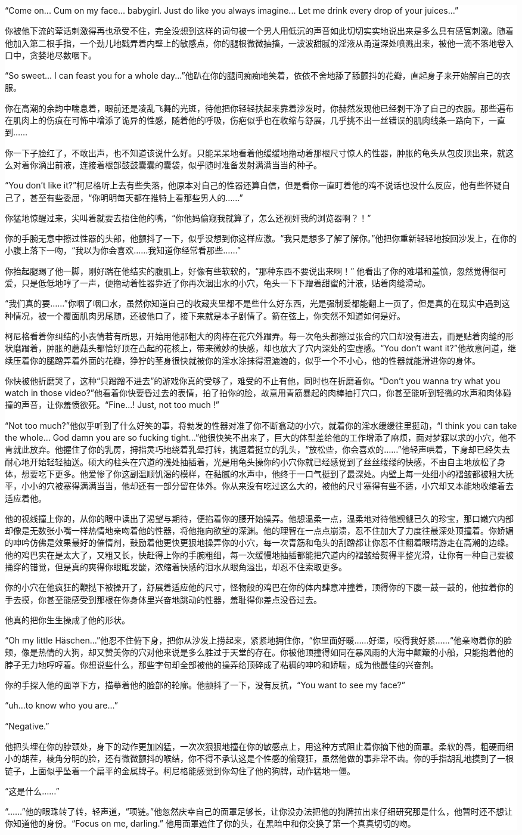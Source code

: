 “Come on... Cum on my face... babygirl. Just do like you always imagine... Let me drink every drop of your juices...”

你被他下流的荤话刺激得再也承受不住，完全没想到这样的词句被一个男人用低沉的声音如此切切实实地说出来是多么具有感官刺激。随着他加入第二根手指，一个劲儿地戳弄着内壁上的敏感点，你的腿根微微抽搐，一波波甜腻的淫液从甬道深处喷溅出来，被他一滴不落地卷入口中，贪婪地尽数咽下。

“So sweet... I can feast you for a whole day...”他趴在你的腿间痴痴地笑着，依依不舍地舔了舔颤抖的花瓣，直起身子来开始解自己的衣服。

你在高潮的余韵中喘息着，眼前还是凌乱飞舞的光斑，待他把你轻轻扶起来靠着沙发时，你赫然发现他已经剥干净了自己的衣服。那些遍布在肌肉上的伤痕在可怖中增添了诡异的性感，随着他的呼吸，伤疤似乎也在收缩与舒展，几乎挑不出一丝错误的肌肉线条一路向下，一直到……

你一下子脸红了，不敢出声，也不知道该说什么好。只能呆呆地看着他缓缓地撸动着那根尺寸惊人的性器，肿胀的龟头从包皮顶出来，就这么对着你滴出前液，连接着根部鼓鼓囊囊的囊袋，似乎随时准备发射满满当当的种子。

“You don’t like it?”柯尼格听上去有些失落，他原本对自己的性器还算自信，但是看你一直盯着他的鸡不说话也没什么反应，他有些怀疑自己了，甚至有些委屈，“你明明每天都在推特上看那些男人的……”

你猛地惊醒过来，尖叫着就要去捂住他的嘴，“你他妈偷窥我就算了，怎么还视奸我的浏览器啊？！”

你的手腕无意中擦过性器的头部，他颤抖了一下，似乎没想到你这样应激。“我只是想多了解了解你。”他把你重新轻轻地按回沙发上，在你的小腹上落下一吻，“我以为你会喜欢……我知道你经常看那些……”

你抬起腿踢了他一脚，刚好踹在他结实的腹肌上，好像有些软软的，“那种东西不要说出来啊！”
他看出了你的难堪和羞愤，忽然觉得很可爱，只是低低地哼了一声，便撸动着性器靠近了你再次洇出水的小穴，龟头一下下蹭着甜蜜的汁液，贴着肉缝滑动。

“我们真的要……”你咽了咽口水，虽然你知道自己的收藏夹里都不是些什么好东西，光是强制爱都能翻上一页了，但是真的在现实中遇到这种情况，被一个覆面肌肉男尾随，还被他口了，接下来就是本子剧情了。箭在弦上，你突然不知道如何是好。

柯尼格看着你纠结的小表情若有所思，开始用他那粗大的肉棒在花穴外蹭弄。每一次龟头都擦过张合的穴口却没有进去，而是贴着肉缝的形状磨蹭着，肿胀的蘑菇头都恰好顶在凸起的花核上，带来微妙的快感，却也放大了穴内深处的空虚感。“You don’t want it?”他故意问道，继续压着你的腿蹭弄着外面的花瓣，狰狞的茎身很快就被你的淫水涂抹得湿漉漉的，似乎一个不小心，他的性器就能滑进你的身体。

你快被他折磨哭了，这种“只蹭蹭不进去”的游戏你真的受够了，难受的不止有他，同时也在折磨着你。“Don’t you wanna try what you watch in those video?”他看着你快要昏过去的表情，拍了拍你的脸，故意用青筋暴起的肉棒抽打穴口，你甚至能听到轻微的水声和肉体碰撞的声音，让你羞愤欲死。“Fine...! Just, not too much !”

“Not too much?”他似乎听到了什么好笑的事，将勃发的性器对准了你不断翕动的小穴，就着你的淫水缓缓往里挺动，“I think you can take the whole... God damn you are so fucking tight...”他很快笑不出来了，巨大的体型差给他的工作增添了麻烦，面对梦寐以求的小穴，他不肯就此放弃。他握住了你的乳房，拇指灵巧地绕着乳晕打转，挑逗着挺立的乳头，“放松些，你会喜欢的……”他轻声哄着，下身却已经失去耐心地开始轻轻抽送。硕大的柱头在穴道的浅处抽插着，光是用龟头操你的小穴你就已经感觉到了丝丝缕缕的快感，不由自主地放松了身体，想要吃下更多。他爱惨了你这副温顺饥渴的模样，在黏腻的水声中，他终于一口气挺到了最深处。内壁上每一处细小的褶皱都被粗大抚平，小小的穴被塞得满满当当，他却还有一部分留在体外。你从来没有吃过这么大的，被他的尺寸塞得有些不适，小穴却又本能地收缩着去适应着他。

他的视线撞上你的，从你的眼中读出了渴望与期待，便掐着你的腰开始操弄。他想温柔一点，温柔地对待他觊觎已久的珍宝，那口嫩穴内部却像是无数张小嘴一样热情地亲吻着他的性器，将他拖向欲望的深渊。他的理智在一点点崩溃，忍不住加大了力度往最深处顶撞着。你娇媚的呻吟仿佛是效果最好的催情剂，鼓励着他更快更狠地操弄你的小穴，每一次青筋和龟头的刮蹭都让你忍不住翻着眼睛游走在高潮的边缘。他的鸡巴实在是太大了，又粗又长，快赶得上你的手腕粗细，每一次缓慢地抽插都能把穴道内的褶皱给熨得平整光滑，让你有一种自己要被捅穿的错觉，但是真的爽得你眼眶发酸，浓缩着快感的泪水从眼角溢出，却忍不住索取更多。

你的小穴在他疯狂的鞭挞下被操开了，舒展着适应他的尺寸，怪物般的鸡巴在你的体内肆意冲撞着，顶得你的下腹一鼓一鼓的，他拉着你的手去摸，你甚至能感受到那根在你身体里兴奋地跳动的性器，羞耻得你差点没昏过去。

他真的把你生生操成了他的形状。

“Oh my little Häschen...”他忍不住俯下身，把你从沙发上捞起来，紧紧地拥住你，“你里面好暖……好湿，咬得我好紧……“他亲吻着你的脸颊，像是热情的大狗，却又赞美你的穴对他来说是多么胜过于天堂的存在。你被他顶撞得如同在暴风雨的大海中颠簸的小船，只能抱着他的脖子无力地哼哼着。你想说些什么，那些字句却全部被他的操弄给顶碎成了粘稠的呻吟和娇喘，成为他最佳的兴奋剂。

你的手探入他的面罩下方，描摹着他的脸部的轮廓。他颤抖了一下，没有反抗，“You want to see my face?”

“uh...to know who you are...”

“Negative.”

他把头埋在你的脖颈处，身下的动作更加凶猛，一次次狠狠地撞在你的敏感点上，用这种方式阻止着你摘下他的面罩。柔软的唇，粗硬而细小的胡茬，棱角分明的脸，还有微微颤抖的喉结，你不得不承认这是个性感的偷窥狂，虽然他做的事非常不齿。你的手指胡乱地摸到了一根链子，上面似乎坠着一个扁平的金属牌子。柯尼格能感觉到你勾住了他的狗牌，动作猛地一僵。

“这是什么……”

“……”他的眼珠转了转，轻声道，“项链。”他忽然庆幸自己的面罩足够长，让你没办法把他的狗牌拉出来仔细研究那是什么，他暂时还不想让你知道他的身份。“Focus on me, darling.”
他用面罩遮住了你的头，在黑暗中和你交换了第一个真真切切的吻。




